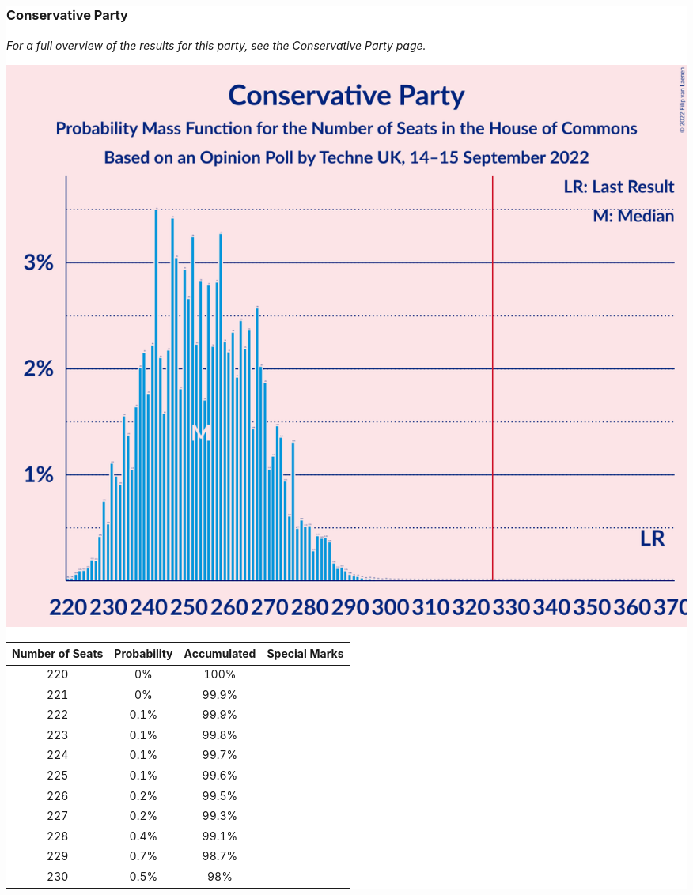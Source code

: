 ### Conservative Party

*For a full overview of the results for this party, see the [Conservative Party](party-conservativeparty.html) page.*

![Graph with seats probability mass function not yet produced](2022-09-15-TechneUK-seats-pmf-conservativeparty.png "Seats Probability Mass Function")

| Number of Seats | Probability | Accumulated | Special Marks |
|:---------------:|:-----------:|:-----------:|:-------------:|
| 220 | 0% | 100% |  |
| 221 | 0% | 99.9% |  |
| 222 | 0.1% | 99.9% |  |
| 223 | 0.1% | 99.8% |  |
| 224 | 0.1% | 99.7% |  |
| 225 | 0.1% | 99.6% |  |
| 226 | 0.2% | 99.5% |  |
| 227 | 0.2% | 99.3% |  |
| 228 | 0.4% | 99.1% |  |
| 229 | 0.7% | 98.7% |  |
| 230 | 0.5% | 98% |  |